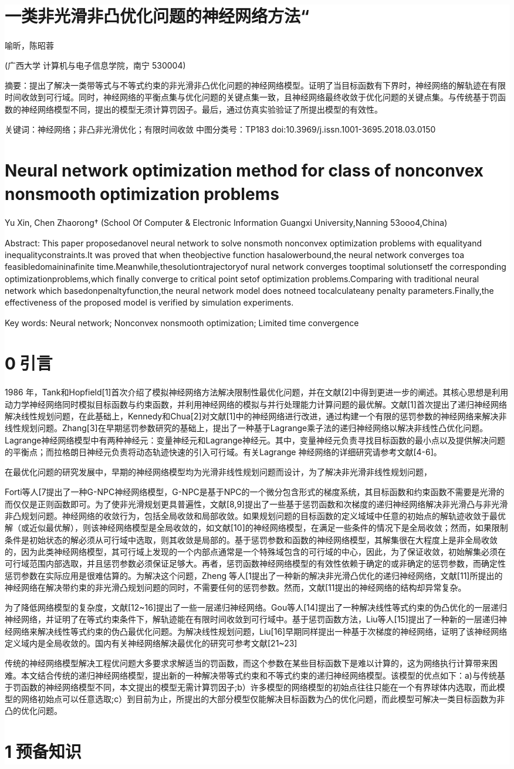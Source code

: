 # 一类非光滑非凸优化问题的神经网络方法“

喻昕，陈昭蓉

(广西大学 计算机与电子信息学院，南宁 530004)

摘要：提出了解决一类带等式与不等式约束的非光滑非凸优化问题的神经网络模型。证明了当目标函数有下界时，神经网络的解轨迹在有限时间收敛到可行域。同时，神经网络的平衡点集与优化问题的关键点集一致，且神经网络最终收敛于优化问题的关键点集。与传统基于罚函数的神经网络模型不同，提出的模型无须计算罚因子。最后，通过仿真实验验证了所提出模型的有效性。

关键词：神经网络；非凸非光滑优化；有限时间收敛 中图分类号：TP183 doi:10.3969/j.issn.1001-3695.2018.03.0150

# Neural network optimization method for class of nonconvex nonsmooth optimization problems

Yu Xin, Chen Zhaorong† (School Of Computer & Electronic Information Guangxi University,Nanning 53ooo4,China)

Abstract: This paper proposedanovel neural network to solve nonsmoth nonconvex optimization problems with equalityand inequalityconstraints.It was proved that when theobjective function hasalowerbound,the neural network converges toa feasibledomaininafinite time.Meanwhile,thesolutiontrajectoryof nural network converges tooptimal solutionsetf the corresponding optimizationproblems,which finally converge to critical point setof optimization problems.Comparing with traditional neural network which basedonpenaltyfunction,the neural network model does notneed tocalculateany penalty parameters.Finally,the effectiveness of the proposed model is verified by simulation experiments.

Key words: Neural network; Nonconvex nonsmooth optimization; Limited time convergence

# 0 引言

1986 年，Tank和Hopfield[1]首次介绍了模拟神经网络方法解决限制性最优化问题，并在文献[2]中得到更进一步的阐述。其核心思想是利用动力学神经网络同时模拟目标函数与约束函数，并利用神经网络的模拟与并行处理能力计算问题的最优解。文献[1]首次提出了递归神经网络解决线性规划问题，在此基础上，Kennedy和Chua[2]对文献[1]中的神经网络进行改进，通过构建一个有限的惩罚参数的神经网络来解决非线性规划问题。Zhang[3]在早期惩罚参数研究的基础上，提出了一种基于Lagrange乘子法的递归神经网络以解决非线性凸优化问题。Lagrange神经网络模型中有两种神经元：变量神经元和Lagrange神经元。其中，变量神经元负责寻找目标函数的最小点以及提供解决问题的平衡点；而拉格朗日神经元负责将动态轨迹快速的引入可行域。有关Lagrange 神经网络的详细研究请参考文献[4-6]。

在最优化问题的研究发展中，早期的神经网络模型均为光滑非线性规划问题而设计，为了解决非光滑非线性规划问题，

Forti等人[7提出了一种G-NPC神经网络模型，G-NPC是基于NPC的一个微分包含形式的梯度系统，其目标函数和约束函数不需要是光滑的而仅仅是正则函数即可。为了使非光滑规划更具普遍性，文献[8,9]提出了一些基于惩罚函数和次梯度的递归神经网络解决非光滑凸与非光滑非凸规划问题。神经网络的收敛行为，包括全局收敛和局部收敛。如果规划问题的目标函数的定义域域中任意的初始点的解轨迹收敛于最优解（或近似最优解），则该神经网络模型是全局收敛的，如文献[10]的神经网络模型，在满足一些条件的情况下是全局收敛；然而，如果限制条件是初始状态的解必须从可行域中选取，则其收敛是局部的。基于惩罚参数和函数的神经网络模型，其解集很在大程度上是非全局收敛的，因为此类神经网络模型，其可行域上发现的一个内部点通常是一个特殊域包含的可行域的中心，因此，为了保证收敛，初始解集必须在可行域范围内部选取，并且惩罚参数必须保证足够大。再者，惩罚函数神经网络模型的有效性依赖于确定的或非确定的惩罚参数，而确定性惩罚参数在实际应用是很难估算的。为解决这个问题，Zheng 等人[1提出了一种新的解决非光滑凸优化的递归神经网络，文献[11]所提出的神经网络在解决带约束的非光滑凸规划问题的同时，不需要任何的惩罚参数。然而，文献[11提出的神经网络的结构却异常复杂。

为了降低网络模型的复杂度，文献[12\~16]提出了一些一层递归神经网络。Gou等人[14]提出了一种解决线性等式约束的伪凸优化的一层递归神经网络，并证明了在等式约束条件下，解轨迹能在有限时间收敛到可行域中。基于惩罚函数方法，Liu等人[15]提出了一种新的一层递归神经网络来解决线性等式约束的伪凸最优化问题。为解决线性规划问题，Liu[16]早期同样提出一种基于次梯度的神经网络，证明了该神经网络定义域内是全局收敛的。国内有关神经网络解决最优化的研究可参考文献[21\~23]

传统的神经网络模型解决工程优问题大多要求求解适当的罚函数，而这个参数在某些目标函数下是难以计算的，这为网络执行计算带来困难。本文结合传统的递归神经网络模型，提出新的一种解决带等式约束和不等式约束的递归神经网络模型。该模型的优点如下：a)与传统基于罚函数的神经网络模型不同，本文提出的模型无需计算罚因子;b）许多模型的网络模型的初始点往往只能在一个有界球体内选取，而此模型的网络初始点可以任意选取;c）到目前为止，所提出的大部分模型仅能解决目标函数为凸的优化问题，而此模型可解决一类目标函数为非凸的优化问题。

# 1 预备知识
